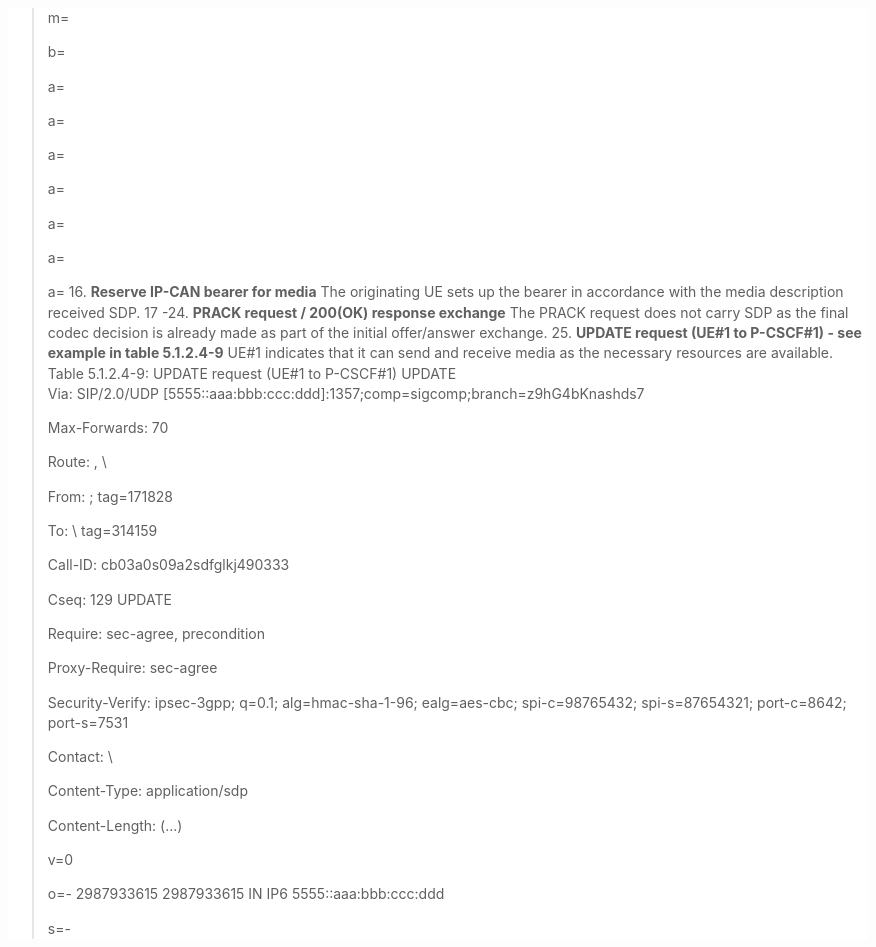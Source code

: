 >
> m=
>
> b=
>
> a=
>
> a=
>
> a=
>
> a=
>
> a=
>
> a=
>
> a=
16\. **Reserve IP-CAN bearer for media**
The originating UE sets up the bearer in accordance with the media description
received SDP.
17 -24. **PRACK request / 200(OK) response exchange**
The PRACK request does not carry SDP as the final codec decision is already
made as part of the initial offer/answer exchange.
25\. **UPDATE request (UE#1 to P-CSCF#1) - see example in table 5.1.2.4-9**
UE#1 indicates that it can send and receive media as the necessary resources
are available.
Table 5.1.2.4-9: UPDATE request (UE#1 to P-CSCF#1)
> UPDATE \
> Via: SIP/2.0/UDP
> [5555::aaa:bbb:ccc:ddd]:1357;comp=sigcomp;branch=z9hG4bKnashds7
>
> Max-Forwards: 70
>
> Route: \,
> \
>
> From: \; tag=171828
>
> To: \ tag=314159
>
> Call-ID: cb03a0s09a2sdfglkj490333
>
> Cseq: 129 UPDATE
>
> Require: sec-agree, precondition
>
> Proxy-Require: sec-agree
>
> Security-Verify: ipsec-3gpp; q=0.1; alg=hmac-sha-1-96; ealg=aes-cbc;
> spi-c=98765432; spi-s=87654321; port-c=8642; port-s=7531
>
> Contact:
> \
>
> Content-Type: application/sdp
>
> Content-Length: (...)
>
> v=0
>
> o=- 2987933615 2987933615 IN IP6 5555::aaa:bbb:ccc:ddd
>
> s=-